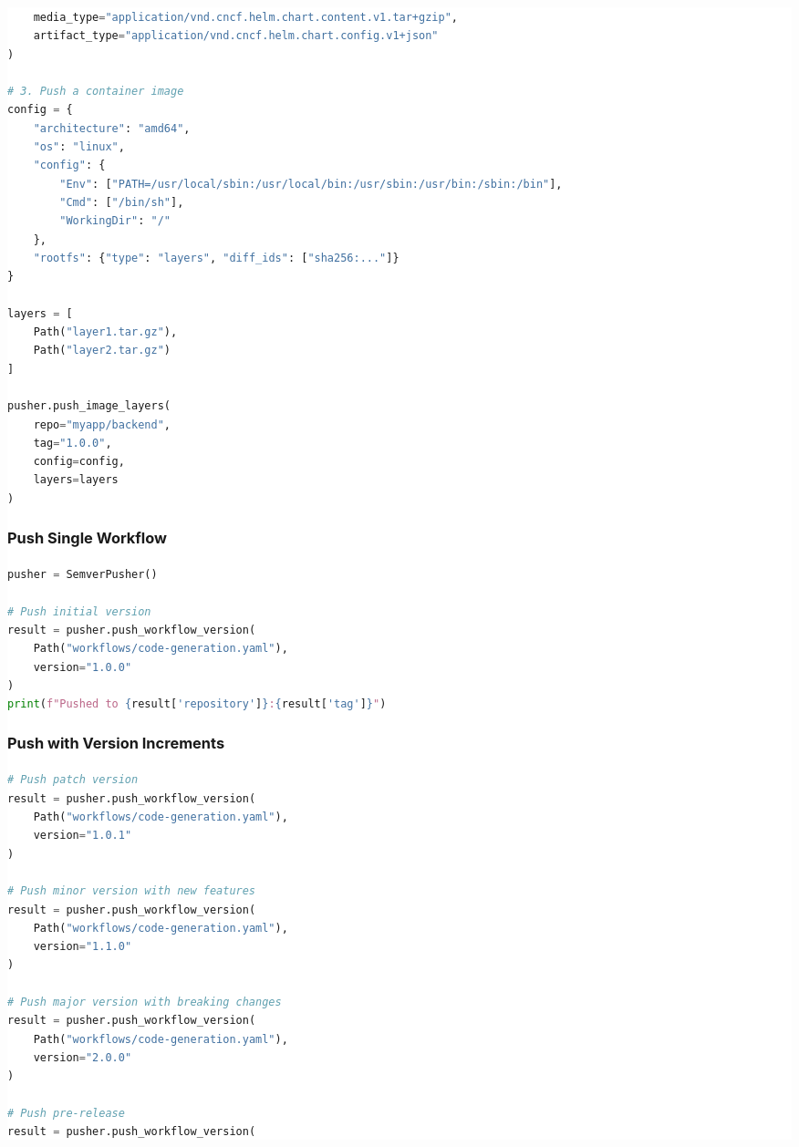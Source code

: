 ```python
    media_type="application/vnd.cncf.helm.chart.content.v1.tar+gzip",
    artifact_type="application/vnd.cncf.helm.chart.config.v1+json"
)

# 3. Push a container image
config = {
    "architecture": "amd64",
    "os": "linux",
    "config": {
        "Env": ["PATH=/usr/local/sbin:/usr/local/bin:/usr/sbin:/usr/bin:/sbin:/bin"],
        "Cmd": ["/bin/sh"],
        "WorkingDir": "/"
    },
    "rootfs": {"type": "layers", "diff_ids": ["sha256:..."]}
}

layers = [
    Path("layer1.tar.gz"),
    Path("layer2.tar.gz")
]

pusher.push_image_layers(
    repo="myapp/backend",
    tag="1.0.0",
    config=config,
    layers=layers
)
```

### Push Single Workflow
```python
pusher = SemverPusher()

# Push initial version
result = pusher.push_workflow_version(
    Path("workflows/code-generation.yaml"),
    version="1.0.0"
)
print(f"Pushed to {result['repository']}:{result['tag']}")
```

### Push with Version Increments
```python
# Push patch version
result = pusher.push_workflow_version(
    Path("workflows/code-generation.yaml"),
    version="1.0.1"
)

# Push minor version with new features
result = pusher.push_workflow_version(
    Path("workflows/code-generation.yaml"),
    version="1.1.0"
)

# Push major version with breaking changes
result = pusher.push_workflow_version(
    Path("workflows/code-generation.yaml"),
    version="2.0.0"
)

# Push pre-release
result = pusher.push_workflow_version(
```